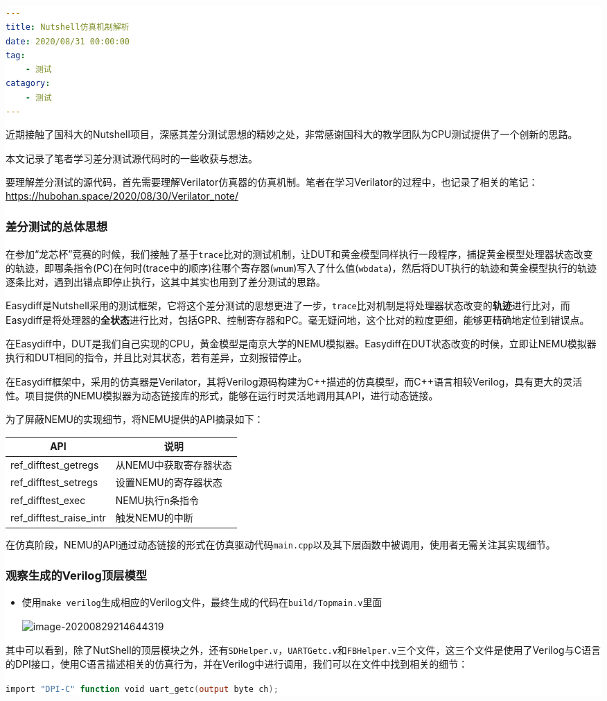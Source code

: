 ```yaml
---
title: Nutshell仿真机制解析
date: 2020/08/31 00:00:00
tag:
	- 测试
catagory:
	- 测试
---
```


近期接触了国科大的Nutshell项目，深感其差分测试思想的精妙之处，非常感谢国科大的教学团队为CPU测试提供了一个创新的思路。

本文记录了笔者学习差分测试源代码时的一些收获与想法。

要理解差分测试的源代码，首先需要理解Verilator仿真器的仿真机制。笔者在学习Verilator的过程中，也记录了相关的笔记：https://hubohan.space/2020/08/30/Verilator_note/

### 差分测试的总体思想

在参加“龙芯杯”竞赛的时候，我们接触了基于`trace`比对的测试机制，让DUT和黄金模型同样执行一段程序，捕捉黄金模型处理器状态改变的轨迹，即哪条指令(PC)在何时(trace中的顺序)往哪个寄存器(`wnum`)写入了什么值(`wbdata`)，然后将DUT执行的轨迹和黄金模型执行的轨迹逐条比对，遇到出错点即停止执行，这其中其实也用到了差分测试的思路。

Easydiff是Nutshell采用的测试框架，它将这个差分测试的思想更进了一步，`trace`比对机制是将处理器状态改变的**轨迹**进行比对，而Easydiff是将处理器的**全状态**进行比对，包括GPR、控制寄存器和PC。毫无疑问地，这个比对的粒度更细，能够更精确地定位到错误点。

在Easydiff中，DUT是我们自己实现的CPU，黄金模型是南京大学的NEMU模拟器。Easydiff在DUT状态改变的时候，立即让NEMU模拟器执行和DUT相同的指令，并且比对其状态，若有差异，立刻报错停止。

在Easydiff框架中，采用的仿真器是Verilator，其将Verilog源码构建为C++描述的仿真模型，而C++语言相较Verilog，具有更大的灵活性。项目提供的NEMU模拟器为动态链接库的形式，能够在运行时灵活地调用其API，进行动态链接。

为了屏蔽NEMU的实现细节，将NEMU提供的API摘录如下：

| API                     | 说明                   |
| ----------------------- | ---------------------- |
| ref_difftest_getregs    | 从NEMU中获取寄存器状态 |
| ref_difftest_setregs    | 设置NEMU的寄存器状态   |
| ref_difftest_exec       | NEMU执行n条指令        |
| ref_difftest_raise_intr | 触发NEMU的中断         |

在仿真阶段，NEMU的API通过动态链接的形式在仿真驱动代码`main.cpp`以及其下层函数中被调用，使用者无需关注其实现细节。

### 观察生成的Verilog顶层模型

- 使用`make verilog`生成相应的Verilog文件，最终生成的代码在`build/Topmain.v`里面

  ![image-20200829214644319](https://cdn.jsdelivr.net/gh/Bohan-Hu/img/images/image-20200829214644319.png)

其中可以看到，除了NutShell的顶层模块之外，还有`SDHelper.v`，`UARTGetc.v`和`FBHelper.v`三个文件，这三个文件是使用了Verilog与C语言的DPI接口，使用C语言描述相关的仿真行为，并在Verilog中进行调用，我们可以在文件中找到相关的细节：

```verilog
import "DPI-C" function void uart_getc(output byte ch);
```
